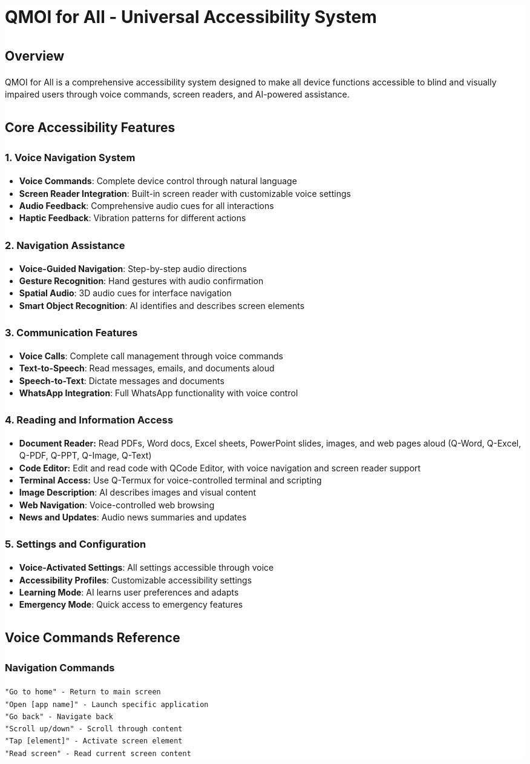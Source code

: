 # QMOI for All - Universal Accessibility System

## Overview
QMOI for All is a comprehensive accessibility system designed to make all device functions accessible to blind and visually impaired users through voice commands, screen readers, and AI-powered assistance.

## Core Accessibility Features

### 1. Voice Navigation System
- **Voice Commands**: Complete device control through natural language
- **Screen Reader Integration**: Built-in screen reader with customizable voice settings
- **Audio Feedback**: Comprehensive audio cues for all interactions
- **Haptic Feedback**: Vibration patterns for different actions

### 2. Navigation Assistance
- **Voice-Guided Navigation**: Step-by-step audio directions
- **Gesture Recognition**: Hand gestures with audio confirmation
- **Spatial Audio**: 3D audio cues for interface navigation
- **Smart Object Recognition**: AI identifies and describes screen elements

### 3. Communication Features
- **Voice Calls**: Complete call management through voice commands
- **Text-to-Speech**: Read messages, emails, and documents aloud
- **Speech-to-Text**: Dictate messages and documents
- **WhatsApp Integration**: Full WhatsApp functionality with voice control

### 4. Reading and Information Access
- **Document Reader:** Read PDFs, Word docs, Excel sheets, PowerPoint slides, images, and web pages aloud (Q-Word, Q-Excel, Q-PDF, Q-PPT, Q-Image, Q-Text)
- **Code Editor:** Edit and read code with QCode Editor, with voice navigation and screen reader support
- **Terminal Access:** Use Q-Termux for voice-controlled terminal and scripting
- **Image Description**: AI describes images and visual content
- **Web Navigation**: Voice-controlled web browsing
- **News and Updates**: Audio news summaries and updates

### 5. Settings and Configuration
- **Voice-Activated Settings**: All settings accessible through voice
- **Accessibility Profiles**: Customizable accessibility settings
- **Learning Mode**: AI learns user preferences and adapts
- **Emergency Mode**: Quick access to emergency features

## Voice Commands Reference

### Navigation Commands
```
"Go to home" - Return to main screen
"Open [app name]" - Launch specific application
"Go back" - Navigate back
"Scroll up/down" - Scroll through content
"Tap [element]" - Activate screen element
"Read screen" - Read current screen content
```
